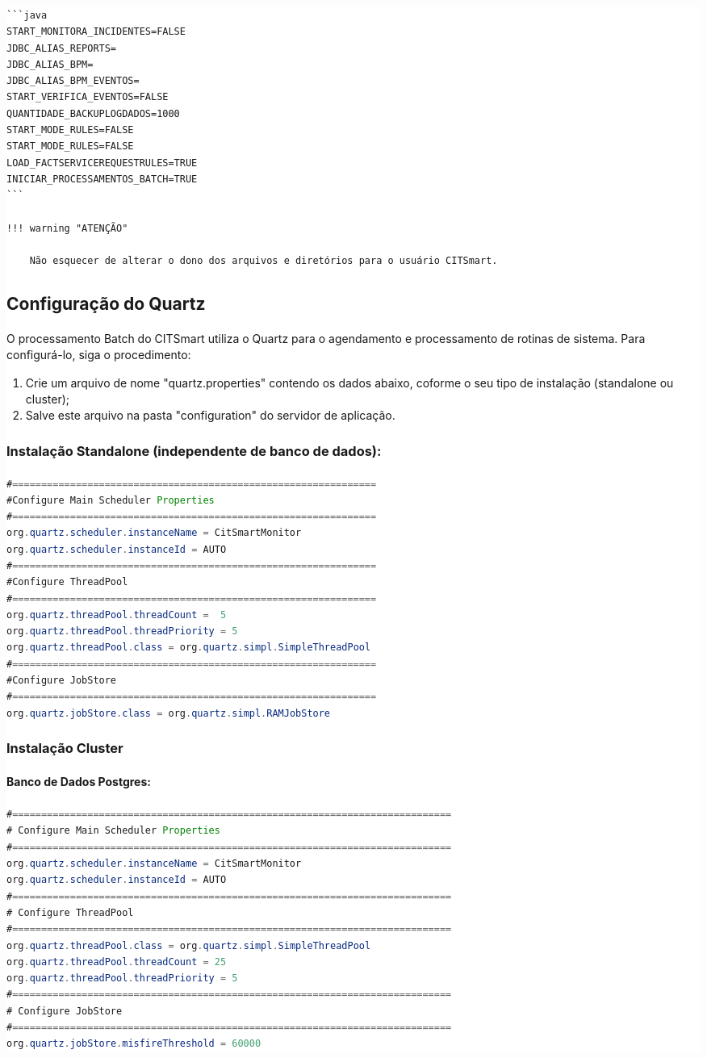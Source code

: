     ```java
    START_MONITORA_INCIDENTES=FALSE
    JDBC_ALIAS_REPORTS=
    JDBC_ALIAS_BPM=
    JDBC_ALIAS_BPM_EVENTOS=
    START_VERIFICA_EVENTOS=FALSE
    QUANTIDADE_BACKUPLOGDADOS=1000
    START_MODE_RULES=FALSE
    START_MODE_RULES=FALSE
    LOAD_FACTSERVICEREQUESTRULES=TRUE
    INICIAR_PROCESSAMENTOS_BATCH=TRUE
    ```

    !!! warning "ATENÇÃO"

        Não esquecer de alterar o dono dos arquivos e diretórios para o usuário CITSmart.

## Configuração do Quartz

O processamento Batch do CITSmart utiliza o Quartz para o agendamento e processamento de rotinas de sistema. Para configurá-lo, siga o procedimento:

1. Crie um arquivo de nome "quartz.properties" contendo os dados abaixo, coforme o seu tipo de instalação (standalone ou cluster);
2. Salve este arquivo na pasta "configuration" do servidor de aplicação.

### Instalação Standalone (independente de banco de dados):

```java
#===============================================================
#Configure Main Scheduler Properties
#===============================================================
org.quartz.scheduler.instanceName = CitSmartMonitor
org.quartz.scheduler.instanceId = AUTO
#===============================================================
#Configure ThreadPool
#===============================================================
org.quartz.threadPool.threadCount =  5
org.quartz.threadPool.threadPriority = 5
org.quartz.threadPool.class = org.quartz.simpl.SimpleThreadPool
#===============================================================
#Configure JobStore
#===============================================================
org.quartz.jobStore.class = org.quartz.simpl.RAMJobStore
```

### Instalação Cluster

#### Banco de Dados Postgres:

```java
#============================================================================
# Configure Main Scheduler Properties
#============================================================================
org.quartz.scheduler.instanceName = CitSmartMonitor
org.quartz.scheduler.instanceId = AUTO
#============================================================================
# Configure ThreadPool
#============================================================================
org.quartz.threadPool.class = org.quartz.simpl.SimpleThreadPool
org.quartz.threadPool.threadCount = 25
org.quartz.threadPool.threadPriority = 5
#============================================================================
# Configure JobStore
#============================================================================
org.quartz.jobStore.misfireThreshold = 60000
```